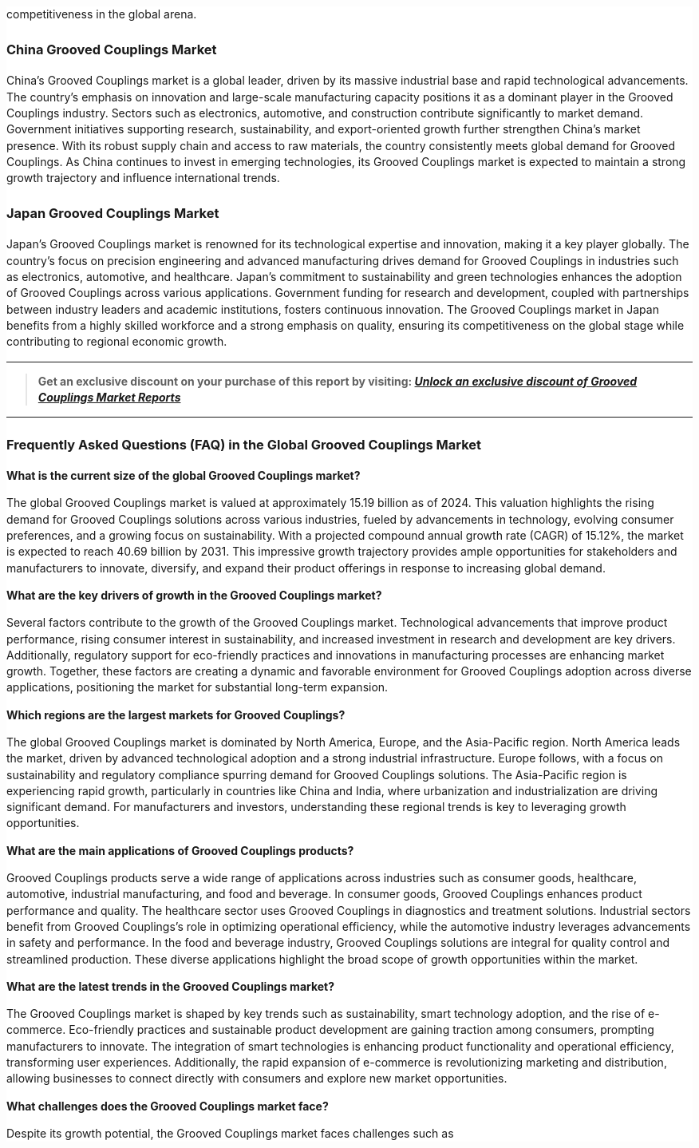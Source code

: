 competitiveness in the global arena.</p><h3>China Grooved Couplings Market</h3><p>China&rsquo;s Grooved Couplings market is a global leader, driven by its massive industrial base and rapid technological advancements. The country&rsquo;s emphasis on innovation and large-scale manufacturing capacity positions it as a dominant player in the Grooved Couplings industry. Sectors such as electronics, automotive, and construction contribute significantly to market demand. Government initiatives supporting research, sustainability, and export-oriented growth further strengthen China&rsquo;s market presence. With its robust supply chain and access to raw materials, the country consistently meets global demand for Grooved Couplings. As China continues to invest in emerging technologies, its Grooved Couplings market is expected to maintain a strong growth trajectory and influence international trends.</p><h3>Japan Grooved Couplings Market</h3><p>Japan&rsquo;s Grooved Couplings market is renowned for its technological expertise and innovation, making it a key player globally. The country&rsquo;s focus on precision engineering and advanced manufacturing drives demand for Grooved Couplings in industries such as electronics, automotive, and healthcare. Japan&rsquo;s commitment to sustainability and green technologies enhances the adoption of Grooved Couplings across various applications. Government funding for research and development, coupled with partnerships between industry leaders and academic institutions, fosters continuous innovation. The Grooved Couplings market in Japan benefits from a highly skilled workforce and a strong emphasis on quality, ensuring its competitiveness on the global stage while contributing to regional economic growth.</p><hr /><blockquote><p><strong>Get an exclusive discount on your purchase of this report by visiting: <em><a href="://marketresearchpulse.com/ask-for-discount/37611?utm_source=Github&amp;utm_medium=029">Unlock an exclusive discount of Grooved Couplings Market Reports</a></em>&nbsp;</strong></p></blockquote><hr /><h3>Frequently Asked Questions (FAQ) in the Global Grooved Couplings Market</h3><p><strong>What is the current size of the global Grooved Couplings market?</strong></p><p>The global Grooved Couplings market is valued at approximately 15.19 billion as of 2024. This valuation highlights the rising demand for Grooved Couplings solutions across various industries, fueled by advancements in technology, evolving consumer preferences, and a growing focus on sustainability. With a projected compound annual growth rate (CAGR) of 15.12%, the market is expected to reach 40.69 billion by 2031. This impressive growth trajectory provides ample opportunities for stakeholders and manufacturers to innovate, diversify, and expand their product offerings in response to increasing global demand.</p><p><strong>What are the key drivers of growth in the Grooved Couplings market?</strong></p><p>Several factors contribute to the growth of the Grooved Couplings market. Technological advancements that improve product performance, rising consumer interest in sustainability, and increased investment in research and development are key drivers. Additionally, regulatory support for eco-friendly practices and innovations in manufacturing processes are enhancing market growth. Together, these factors are creating a dynamic and favorable environment for Grooved Couplings adoption across diverse applications, positioning the market for substantial long-term expansion.</p><p><strong>Which regions are the largest markets for Grooved Couplings?</strong></p><p>The global Grooved Couplings market is dominated by North America, Europe, and the Asia-Pacific region. North America leads the market, driven by advanced technological adoption and a strong industrial infrastructure. Europe follows, with a focus on sustainability and regulatory compliance spurring demand for Grooved Couplings solutions. The Asia-Pacific region is experiencing rapid growth, particularly in countries like China and India, where urbanization and industrialization are driving significant demand. For manufacturers and investors, understanding these regional trends is key to leveraging growth opportunities.</p><p><strong>What are the main applications of Grooved Couplings products?</strong></p><p>Grooved Couplings products serve a wide range of applications across industries such as consumer goods, healthcare, automotive, industrial manufacturing, and food and beverage. In consumer goods, Grooved Couplings enhances product performance and quality. The healthcare sector uses Grooved Couplings in diagnostics and treatment solutions. Industrial sectors benefit from Grooved Couplings&rsquo;s role in optimizing operational efficiency, while the automotive industry leverages advancements in safety and performance. In the food and beverage industry, Grooved Couplings solutions are integral for quality control and streamlined production. These diverse applications highlight the broad scope of growth opportunities within the market.</p><p><strong>What are the latest trends in the Grooved Couplings market?</strong></p><p>The Grooved Couplings market is shaped by key trends such as sustainability, smart technology adoption, and the rise of e-commerce. Eco-friendly practices and sustainable product development are gaining traction among consumers, prompting manufacturers to innovate. The integration of smart technologies is enhancing product functionality and operational efficiency, transforming user experiences. Additionally, the rapid expansion of e-commerce is revolutionizing marketing and distribution, allowing businesses to connect directly with consumers and explore new market opportunities.</p><p><strong>What challenges does the Grooved Couplings market face?</strong></p><p>Despite its growth potential, the Grooved Couplings market faces challenges such as